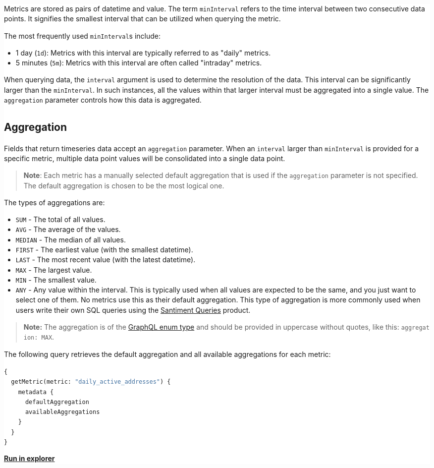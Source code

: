 Metrics are stored as pairs of datetime and value. The term `minInterval` refers to the time interval between two consecutive data points. It signifies the smallest interval that can be utilized when querying the metric.

The most frequently used `minInterval`s include:

- 1 day (`1d`): Metrics with this interval are typically referred to as "daily" metrics.
- 5 minutes (`5m`): Metrics with this interval are often called "intraday" metrics.

When querying data, the `interval` argument is used to determine the resolution of the data. This interval can be significantly larger than the `minInterval`. In such instances, all the values within that larger interval must be aggregated into a single value. The `aggregation` parameter controls how this data is aggregated.

## Aggregation

Fields that return timeseries data accept an `aggregation` parameter. When an `interval` larger than `minInterval` is provided for a specific metric, multiple data point values will be consolidated into a single data point. 

> **Note**: Each metric has a manually selected default aggregation that is used if the `aggregation` parameter is not specified. The default aggregation is chosen to be the most logical one. 

The types of aggregations are: 

- `SUM` - The total of all values.
- `AVG` - The average of the values.
- `MEDIAN` - The median of all values.
- `FIRST` - The earliest value (with the smallest datetime).
- `LAST` - The most recent value (with the latest datetime).
- `MAX` - The largest value.
- `MIN` - The smallest value.
- `ANY` - Any value within the interval. This is typically used when all values are expected to be the same, and you just want to select one of them. No metrics use this as their default aggregation. This type of aggregation is more commonly used when users write their own SQL queries using the [Santiment Queries](/santiment-queries) product. 

> **Note:** The aggregation is of the [GraphQL enum type](https://graphql.org/learn/schema/#enumeration-types) and should be provided in uppercase without quotes, like this: `aggregation: MAX`. 

The following query retrieves the default aggregation and all available aggregations for each metric: 

```graphql
{
  getMetric(metric: "daily_active_addresses") {
    metadata {
      defaultAggregation
      availableAggregations
    }
  }
}
```

**[Run in explorer](<https://api.santiment.net/graphiql?query=%7B%0A%20%20getMetric(metric%3A%20%22daily_active_addresses%22)%20%7B%0A%20%20%20%20metadata%20%7B%0A%20%20%20%20%20%20defaultAggregation%0A%20%20%20%20%20%20availableAggregations%0A%20%20%20%20%7D%0A%20%20%7D%0A%7D%0A>)**  
